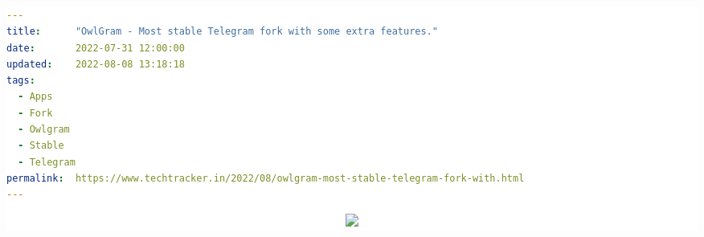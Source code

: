 ```yaml
---
title:		"OwlGram - Most stable Telegram fork with some extra features."
date:		2022-07-31 12:00:00
updated:	2022-08-08 13:18:18
tags: 
  - Apps
  - Fork
  - Owlgram
  - Stable
  - Telegram	
permalink:	https://www.techtracker.in/2022/08/owlgram-most-stable-telegram-fork-with.html
---
```


<div class="separator" style="clear: both; text-align: center;">
  <a href="https://lh3.googleusercontent.com/-88opm2297iM/Yubc484gEiI/AAAAAAAAM0U/dXuB0Y2rojo1KDO1Sve_rEMGyVit_EaEQCNcBGAsYHQ/s1600/1659296990769004-0.png" imageanchor="1" style="margin-left: 1em; margin-right: 1em;">
    <img border="0" src="https://lh3.googleusercontent.com/-88opm2297iM/Yubc484gEiI/AAAAAAAAM0U/dXuB0Y2rojo1KDO1Sve_rEMGyVit_EaEQCNcBGAsYHQ/s1600/1659296990769004-0.png" width="400">
  </a>